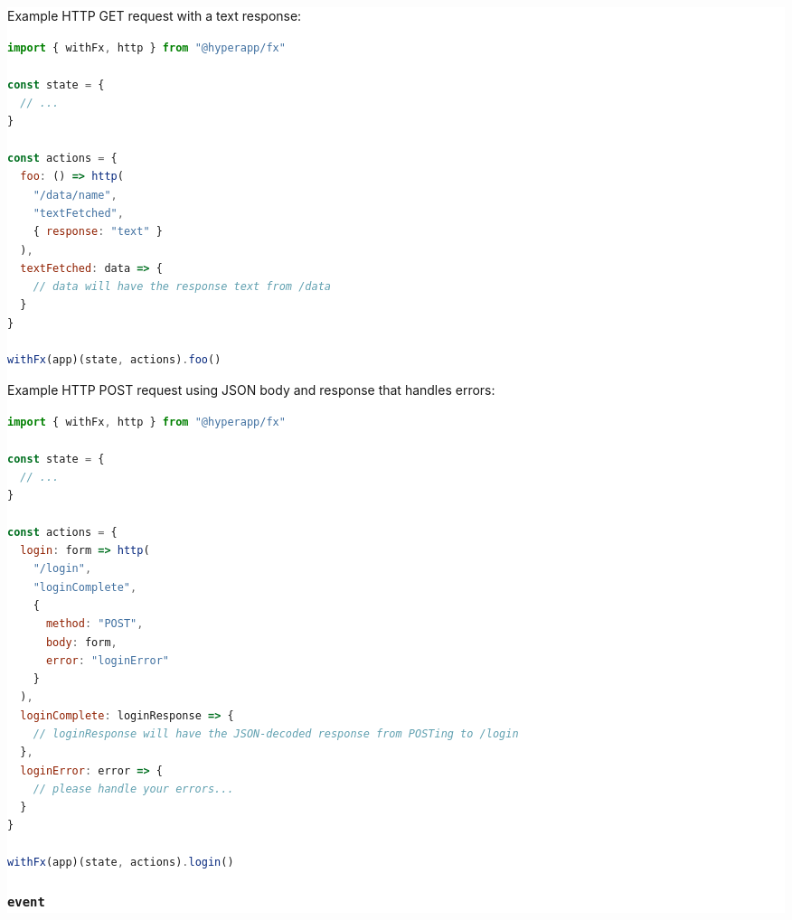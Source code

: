 Example HTTP GET request with a text response:

```js
import { withFx, http } from "@hyperapp/fx"

const state = {
  // ...
}

const actions = {
  foo: () => http(
    "/data/name",
    "textFetched",
    { response: "text" }
  ),
  textFetched: data => {
    // data will have the response text from /data
  }
}

withFx(app)(state, actions).foo()
```

Example HTTP POST request using JSON body and response that handles errors:

```js
import { withFx, http } from "@hyperapp/fx"

const state = {
  // ...
}

const actions = {
  login: form => http(
    "/login",
    "loginComplete",
    {
      method: "POST",
      body: form,
      error: "loginError"
    }
  ),
  loginComplete: loginResponse => {
    // loginResponse will have the JSON-decoded response from POSTing to /login
  },
  loginError: error => {
    // please handle your errors...
  }
}

withFx(app)(state, actions).login()
```

### `event`
